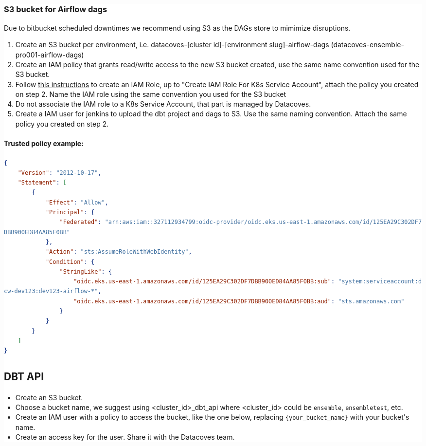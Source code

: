 ### S3 bucket for Airflow dags

Due to bitbucket scheduled downtimes we recommend using S3 as the DAGs store to mimimize disruptions.

1. Create an S3 bucket per environment, i.e. datacoves-[cluster id]-[environment slug]-airflow-dags (datacoves-ensemble-pro001-airflow-dags)
2. Create an IAM policy that grants read/write access to the new S3 bucket created, use the same name convention used for the S3 bucket.
3. Follow [this instructions](https://confluence.jnj.com/display/AGAP/AWS+IAM+Roles+for+Kubernetes+Service+Accounts) to create an IAM Role, up to "Create IAM Role For K8s Service Account", attach the policy you created on step 2. Name the IAM role using the same convention you used for the S3 bucket
4. Do not associate the IAM role to a K8s Service Account, that part is managed by Datacoves.
5. Create a IAM user for jenkins to upload the dbt project and dags to S3. Use the same naming convention. Attach the same policy you created on step 2.

#### Trusted policy example:

```json
{
    "Version": "2012-10-17",
    "Statement": [
        {
            "Effect": "Allow",
            "Principal": {
                "Federated": "arn:aws:iam::327112934799:oidc-provider/oidc.eks.us-east-1.amazonaws.com/id/125EA29C302DF7DBB900ED84AA85F0BB"
            },
            "Action": "sts:AssumeRoleWithWebIdentity",
            "Condition": {
                "StringLike": {
                    "oidc.eks.us-east-1.amazonaws.com/id/125EA29C302DF7DBB900ED84AA85F0BB:sub": "system:serviceaccount:dcw-dev123:dev123-airflow-*",
                    "oidc.eks.us-east-1.amazonaws.com/id/125EA29C302DF7DBB900ED84AA85F0BB:aud": "sts.amazonaws.com"
                }
            }
        }
    ]
}
```

## DBT API

- Create an S3 bucket.
- Choose a bucket name, we suggest using <cluster_id>_dbt_api where <cluster_id> could be `ensemble`, `ensembletest`, etc.
- Create an IAM user with a policy to access the bucket, like the one below,
  replacing `{your_bucket_name}` with your bucket's name.
- Create an access key for the user. Share it with the Datacoves team.


[iac]: https://sourcecode.jnj.com/projects/ITX-AZT/repos/iac